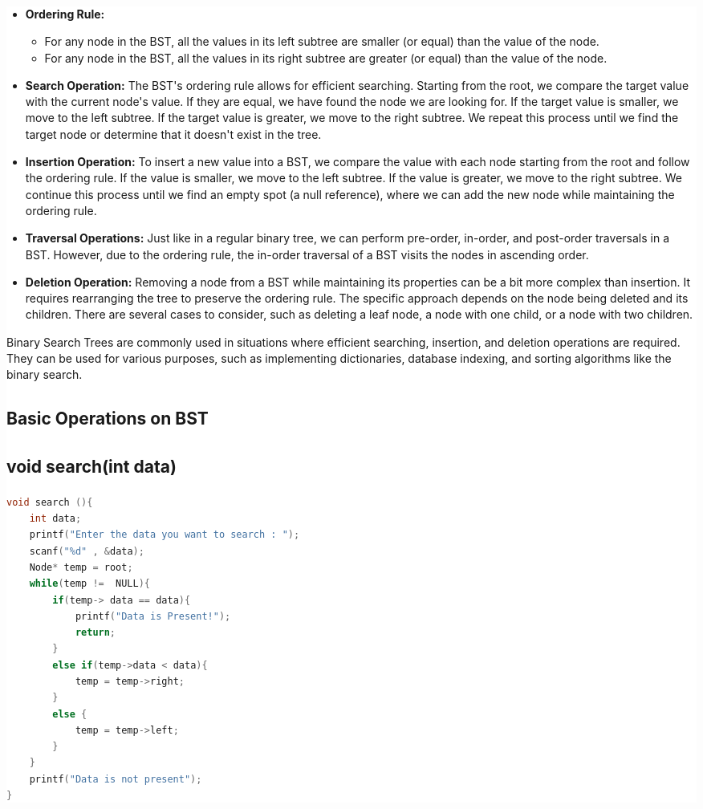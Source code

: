 - **Ordering Rule:**

  - For any node in the BST, all the values in its left subtree are smaller (or equal) than the value of the node.
  - For any node in the BST, all the values in its right subtree are greater (or equal) than the value of the node.

- **Search Operation:** The BST's ordering rule allows for efficient searching. Starting from the root, we compare the target value with the current node's value. If they are equal, we have found the node we are looking for. If the target value is smaller, we move to the left subtree. If the target value is greater, we move to the right subtree. We repeat this process until we find the target node or determine that it doesn't exist in the tree.

- **Insertion Operation:** To insert a new value into a BST, we compare the value with each node starting from the root and follow the ordering rule. If the value is smaller, we move to the left subtree. If the value is greater, we move to the right subtree. We continue this process until we find an empty spot (a null reference), where we can add the new node while maintaining the ordering rule.

- **Traversal Operations:** Just like in a regular binary tree, we can perform pre-order, in-order, and post-order traversals in a BST. However, due to the ordering rule, the in-order traversal of a BST visits the nodes in ascending order.

- **Deletion Operation:** Removing a node from a BST while maintaining its properties can be a bit more complex than insertion. It requires rearranging the tree to preserve the ordering rule. The specific approach depends on the node being deleted and its children. There are several cases to consider, such as deleting a leaf node, a node with one child, or a node with two children.

Binary Search Trees are commonly used in situations where efficient searching, insertion, and deletion operations are required. They can be used for various purposes, such as implementing dictionaries, database indexing, and sorting algorithms like the binary search.

## Basic Operations on BST

## void search(int data)

```c
void search (){
	int data;
	printf("Enter the data you want to search : ");
	scanf("%d" , &data);
	Node* temp = root;
	while(temp !=  NULL){
		if(temp-> data == data){
			printf("Data is Present!");
			return;
		}
		else if(temp->data < data){
			temp = temp->right;
		}
		else {
			temp = temp->left;
		}
	}
	printf("Data is not present");
}
```
